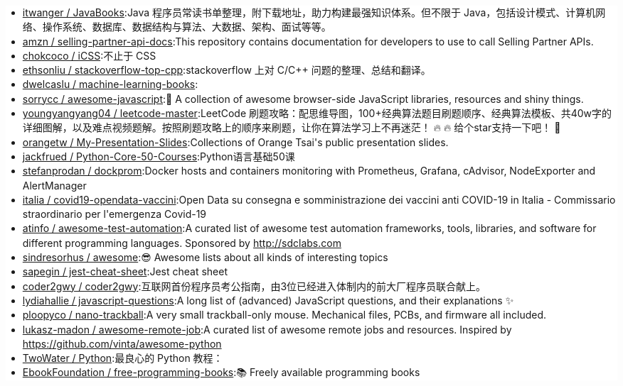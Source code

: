 * [itwanger / JavaBooks](https://github.com/itwanger/JavaBooks):Java 程序员常读书单整理，附下载地址，助力构建最强知识体系。但不限于 Java，包括设计模式、计算机网络、操作系统、数据库、数据结构与算法、大数据、架构、面试等等。
* [amzn / selling-partner-api-docs](https://github.com/amzn/selling-partner-api-docs):This repository contains documentation for developers to use to call Selling Partner APIs.
* [chokcoco / iCSS](https://github.com/chokcoco/iCSS):不止于 CSS
* [ethsonliu / stackoverflow-top-cpp](https://github.com/ethsonliu/stackoverflow-top-cpp):stackoverflow 上对 C/C++ 问题的整理、总结和翻译。
* [dwelcaslu / machine-learning-books](https://github.com/dwelcaslu/machine-learning-books):
* [sorrycc / awesome-javascript](https://github.com/sorrycc/awesome-javascript):🐢
A collection of awesome browser-side JavaScript libraries, resources and shiny things.
* [youngyangyang04 / leetcode-master](https://github.com/youngyangyang04/leetcode-master):LeetCode 刷题攻略：配思维导图，100+经典算法题目刷题顺序、经典算法模板、共40w字的详细图解，以及难点视频题解。按照刷题攻略上的顺序来刷题，让你在算法学习上不再迷茫！
🔥
🔥
给个star支持一下吧！
🚀
* [orangetw / My-Presentation-Slides](https://github.com/orangetw/My-Presentation-Slides):Collections of Orange Tsai's public presentation slides.
* [jackfrued / Python-Core-50-Courses](https://github.com/jackfrued/Python-Core-50-Courses):Python语言基础50课
* [stefanprodan / dockprom](https://github.com/stefanprodan/dockprom):Docker hosts and containers monitoring with Prometheus, Grafana, cAdvisor, NodeExporter and AlertManager
* [italia / covid19-opendata-vaccini](https://github.com/italia/covid19-opendata-vaccini):Open Data su consegna e somministrazione dei vaccini anti COVID-19 in Italia - Commissario straordinario per l'emergenza Covid-19
* [atinfo / awesome-test-automation](https://github.com/atinfo/awesome-test-automation):A curated list of awesome test automation frameworks, tools, libraries, and software for different programming languages. Sponsored by http://sdclabs.com
* [sindresorhus / awesome](https://github.com/sindresorhus/awesome):😎
Awesome lists about all kinds of interesting topics
* [sapegin / jest-cheat-sheet](https://github.com/sapegin/jest-cheat-sheet):Jest cheat sheet
* [coder2gwy / coder2gwy](https://github.com/coder2gwy/coder2gwy):互联网首份程序员考公指南，由3位已经进入体制内的前大厂程序员联合献上。
* [lydiahallie / javascript-questions](https://github.com/lydiahallie/javascript-questions):A long list of (advanced) JavaScript questions, and their explanations
✨
* [ploopyco / nano-trackball](https://github.com/ploopyco/nano-trackball):A very small trackball-only mouse. Mechanical files, PCBs, and firmware all included.
* [lukasz-madon / awesome-remote-job](https://github.com/lukasz-madon/awesome-remote-job):A curated list of awesome remote jobs and resources. Inspired by https://github.com/vinta/awesome-python
* [TwoWater / Python](https://github.com/TwoWater/Python):最良心的 Python 教程：
* [EbookFoundation / free-programming-books](https://github.com/EbookFoundation/free-programming-books):📚
Freely available programming books
